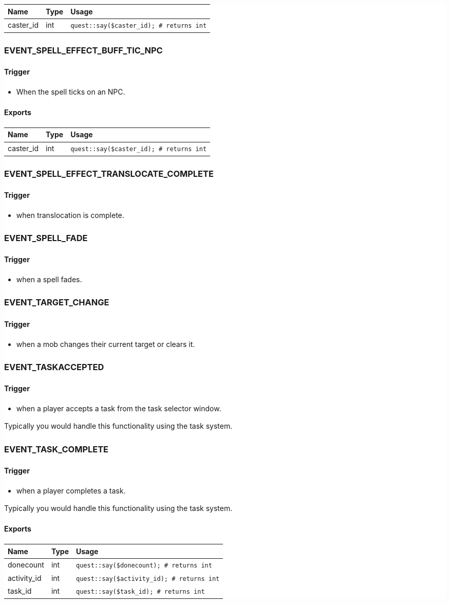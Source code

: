 | Name | Type | Usage |
| :--- | :--- | :--- |
| caster\_id | int | `quest::say($caster_id); # returns int` |

### EVENT\_SPELL\_EFFECT\_BUFF\_TIC\_NPC

#### Trigger

* When the spell ticks on an NPC.

#### Exports

| Name | Type | Usage |
| :--- | :--- | :--- |
| caster\_id | int | `quest::say($caster_id); # returns int` |

### EVENT\_SPELL\_EFFECT\_TRANSLOCATE\_COMPLETE

#### Trigger

* when translocation is complete.

### EVENT\_SPELL\_FADE

#### Trigger

* when a spell fades.

### EVENT\_TARGET\_CHANGE

#### Trigger

* when a mob changes their current target or clears it.

### EVENT\_TASKACCEPTED

#### Trigger

* when a player accepts a task from the task selector window.

Typically you would handle this functionality using the task system.

### EVENT\_TASK\_COMPLETE

#### Trigger

* when a player completes a task.

Typically you would handle this functionality using the task system.

#### Exports

| Name | Type | Usage |
| :--- | :--- | :--- |
| donecount | int | `quest::say($donecount); # returns int` |
| activity\_id | int | `quest::say($activity_id); # returns int` |
| task\_id | int | `quest::say($task_id); # returns int` |
